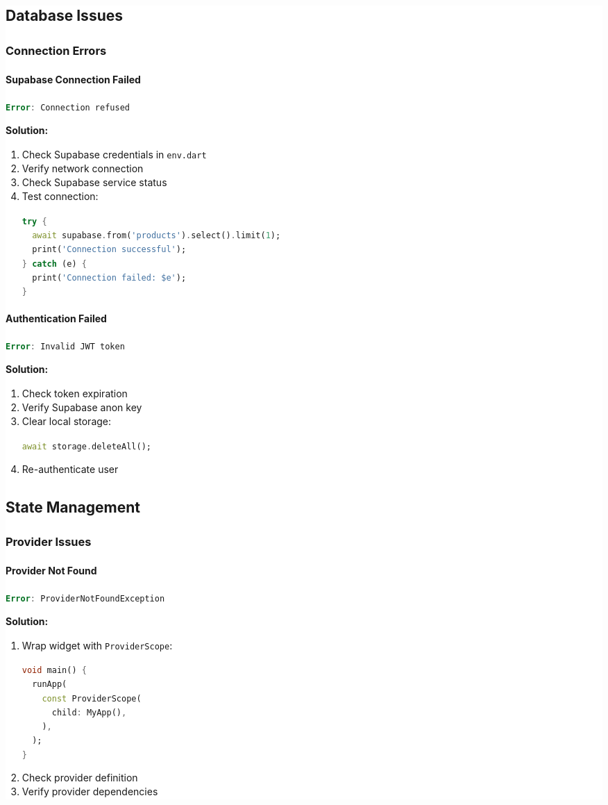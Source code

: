 ## Database Issues

### Connection Errors

#### Supabase Connection Failed
```dart
Error: Connection refused
```

**Solution:**
1. Check Supabase credentials in `env.dart`
2. Verify network connection
3. Check Supabase service status
4. Test connection:
   ```dart
   try {
     await supabase.from('products').select().limit(1);
     print('Connection successful');
   } catch (e) {
     print('Connection failed: $e');
   }
   ```

#### Authentication Failed
```dart
Error: Invalid JWT token
```

**Solution:**
1. Check token expiration
2. Verify Supabase anon key
3. Clear local storage:
   ```dart
   await storage.deleteAll();
   ```
4. Re-authenticate user

## State Management

### Provider Issues

#### Provider Not Found
```dart
Error: ProviderNotFoundException
```

**Solution:**
1. Wrap widget with `ProviderScope`:
   ```dart
   void main() {
     runApp(
       const ProviderScope(
         child: MyApp(),
       ),
     );
   }
   ```
2. Check provider definition
3. Verify provider dependencies
